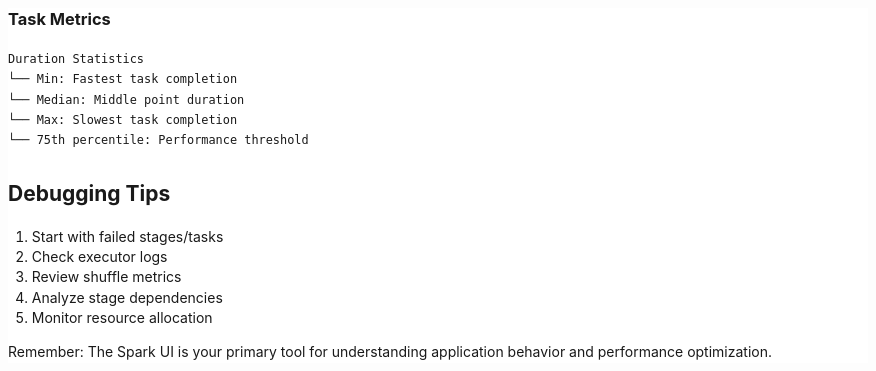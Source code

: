 ### Task Metrics

```plaintext
Duration Statistics
└── Min: Fastest task completion
└── Median: Middle point duration
└── Max: Slowest task completion
└── 75th percentile: Performance threshold
```

## Debugging Tips

1. Start with failed stages/tasks
2. Check executor logs
3. Review shuffle metrics
4. Analyze stage dependencies
5. Monitor resource allocation

Remember: The Spark UI is your primary tool for understanding application behavior and performance optimization.
